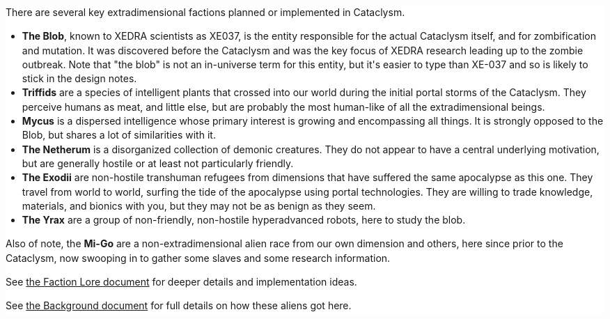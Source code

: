 There are several key extradimensional factions planned or implemented in Cataclysm.

- **The Blob**, known to XEDRA scientists as XE037, is the entity responsible for the actual Cataclysm itself, and for zombification and mutation.  It was discovered before the Cataclysm and was the key focus of XEDRA research leading up to the zombie outbreak.  Note that "the blob" is not an in-universe term for this entity, but it's easier to type than XE-037 and so is likely to stick in the design notes.
- **Triffids** are a species of intelligent plants that crossed into our world during the initial portal storms of the Cataclysm.  They perceive humans as meat, and little else, but are probably the most human-like of all the extradimensional beings.
- **Mycus** is a dispersed intelligence whose primary interest is growing and encompassing all things.  It is strongly opposed to the Blob, but shares a lot of similarities with it.
- **The Netherum** is a disorganized collection of demonic creatures.  They do not appear to have a central underlying motivation, but are generally hostile or at least not particularly friendly.
- **The Exodii** are non-hostile transhuman refugees from dimensions that have suffered the same apocalypse as this one.  They travel from world to world, surfing the tide of the apocalypse using portal technologies.  They are willing to trade knowledge, materials, and bionics with you, but they may not be as benign as they seem.
- **The Yrax** are a group of non-friendly, non-hostile hyperadvanced robots, here to study the blob.

Also of note, the **Mi-Go** are a non-extradimensional alien race from our own dimension and others, here since prior to the Cataclysm, now swooping in to gather some slaves and some research information.

See [the Faction Lore document](./lore-factions.md) for deeper details and implementation ideas.

See [the Background document](./lore-background.md) for full details on how these aliens got here.
